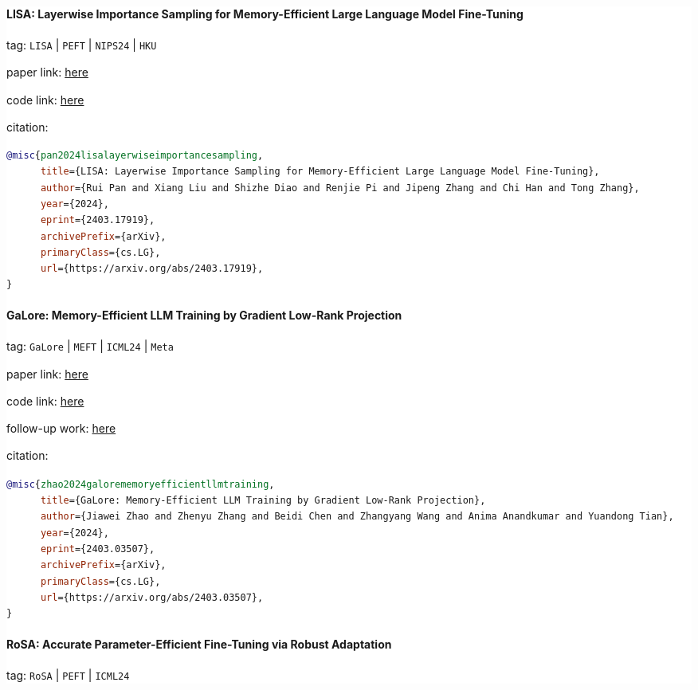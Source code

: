 
#### LISA: Layerwise Importance Sampling for Memory-Efficient Large Language Model Fine-Tuning

tag: `LISA` | `PEFT` | `NIPS24` | `HKU`

paper link: [here](https://openreview.net/pdf?id=L8ifDX5XNq)

code link: [here](https://github.com/OptimalScale/LMFlow)

citation:

```bibtex
@misc{pan2024lisalayerwiseimportancesampling,
      title={LISA: Layerwise Importance Sampling for Memory-Efficient Large Language Model Fine-Tuning}, 
      author={Rui Pan and Xiang Liu and Shizhe Diao and Renjie Pi and Jipeng Zhang and Chi Han and Tong Zhang},
      year={2024},
      eprint={2403.17919},
      archivePrefix={arXiv},
      primaryClass={cs.LG},
      url={https://arxiv.org/abs/2403.17919}, 
}
```


#### GaLore: Memory-Efficient LLM Training by Gradient Low-Rank Projection

tag: `GaLore` | `MEFT` | `ICML24` | `Meta`

paper link: [here](https://arxiv.org/pdf/2403.03507)

code link: [here](https://github.com/jiaweizzhao/GaLore)

follow-up work: [here](https://arxiv.org/pdf/2407.08296)

citation:

```bibtex
@misc{zhao2024galorememoryefficientllmtraining,
      title={GaLore: Memory-Efficient LLM Training by Gradient Low-Rank Projection}, 
      author={Jiawei Zhao and Zhenyu Zhang and Beidi Chen and Zhangyang Wang and Anima Anandkumar and Yuandong Tian},
      year={2024},
      eprint={2403.03507},
      archivePrefix={arXiv},
      primaryClass={cs.LG},
      url={https://arxiv.org/abs/2403.03507}, 
}
```


#### RoSA: Accurate Parameter-Efficient Fine-Tuning via Robust Adaptation

tag: `RoSA` | `PEFT` | `ICML24`
